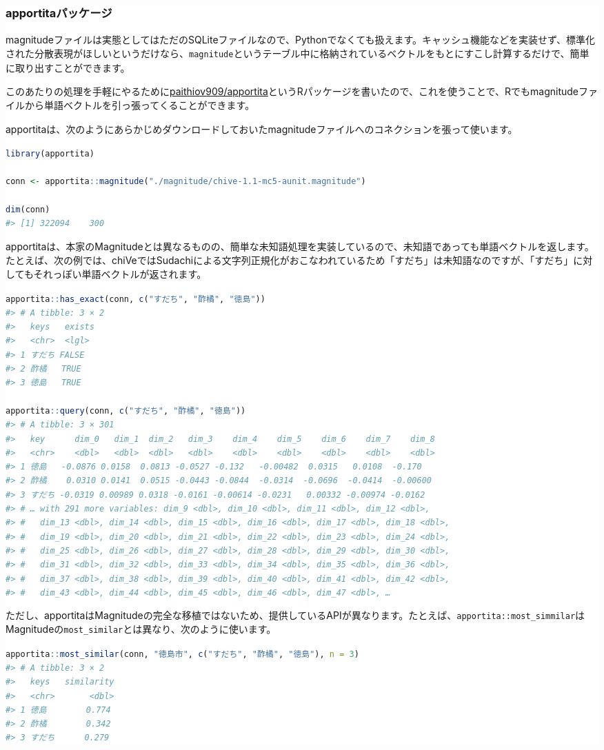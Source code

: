 ### apportitaパッケージ

magnitudeファイルは実態としてはただのSQLiteファイルなので、Pythonでなくても扱えます。キャッシュ機能などを実装せず、標準化された分散表現がほしいというだけなら、`magnitude`というテーブル中に格納されているベクトルをもとにすこし計算するだけで、簡単に取り出すことができます。

このあたりの処理を手軽にやるために[paithiov909/apportita](https://github.com/paithiov909/apportita)というRパッケージを書いたので、これを使うことで、Rでもmagnitudeファイルから単語ベクトルを引っ張ってくることができます。

apportitaは、次のようにあらかじめダウンロードしておいたmagnitudeファイルへのコネクションを張って使います。


```r
library(apportita)

conn <- apportita::magnitude("./magnitude/chive-1.1-mc5-aunit.magnitude")

dim(conn)
#> [1] 322094    300
```

apportitaは、本家のMagnitudeとは異なるものの、簡単な未知語処理を実装しているので、未知語であっても単語ベクトルを返します。たとえば、次の例では、chiVeではSudachiによる文字列正規化がおこなわれているため「すだち」は未知語なのですが、「すだち」に対してもそれっぽい単語ベクトルが返されます。


```r
apportita::has_exact(conn, c("すだち", "酢橘", "徳島"))
#> # A tibble: 3 × 2
#>   keys   exists
#>   <chr>  <lgl> 
#> 1 すだち FALSE 
#> 2 酢橘   TRUE  
#> 3 徳島   TRUE

apportita::query(conn, c("すだち", "酢橘", "徳島"))
#> # A tibble: 3 × 301
#>   key      dim_0   dim_1  dim_2   dim_3    dim_4    dim_5    dim_6    dim_7    dim_8
#>   <chr>    <dbl>   <dbl>  <dbl>   <dbl>    <dbl>    <dbl>    <dbl>    <dbl>    <dbl>
#> 1 徳島   -0.0876 0.0158  0.0813 -0.0527 -0.132   -0.00482  0.0315   0.0108  -0.170  
#> 2 酢橘    0.0310 0.0141  0.0515 -0.0443 -0.0844  -0.0314  -0.0696  -0.0414  -0.00600
#> 3 すだち -0.0319 0.00989 0.0318 -0.0161 -0.00614 -0.0231   0.00332 -0.00974 -0.0162 
#> # … with 291 more variables: dim_9 <dbl>, dim_10 <dbl>, dim_11 <dbl>, dim_12 <dbl>,
#> #   dim_13 <dbl>, dim_14 <dbl>, dim_15 <dbl>, dim_16 <dbl>, dim_17 <dbl>, dim_18 <dbl>,
#> #   dim_19 <dbl>, dim_20 <dbl>, dim_21 <dbl>, dim_22 <dbl>, dim_23 <dbl>, dim_24 <dbl>,
#> #   dim_25 <dbl>, dim_26 <dbl>, dim_27 <dbl>, dim_28 <dbl>, dim_29 <dbl>, dim_30 <dbl>,
#> #   dim_31 <dbl>, dim_32 <dbl>, dim_33 <dbl>, dim_34 <dbl>, dim_35 <dbl>, dim_36 <dbl>,
#> #   dim_37 <dbl>, dim_38 <dbl>, dim_39 <dbl>, dim_40 <dbl>, dim_41 <dbl>, dim_42 <dbl>,
#> #   dim_43 <dbl>, dim_44 <dbl>, dim_45 <dbl>, dim_46 <dbl>, dim_47 <dbl>, …
```

ただし、apportitaはMagnitudeの完全な移植ではないため、提供しているAPIが異なります。たとえば、`apportita::most_simmilar`はMagnitudeの`most_similar`とは異なり、次のように使います。


```r
apportita::most_similar(conn, "徳島市", c("すだち", "酢橘", "徳島"), n = 3)
#> # A tibble: 3 × 2
#>   keys   similarity
#>   <chr>       <dbl>
#> 1 徳島        0.774
#> 2 酢橘        0.342
#> 3 すだち      0.279
```
